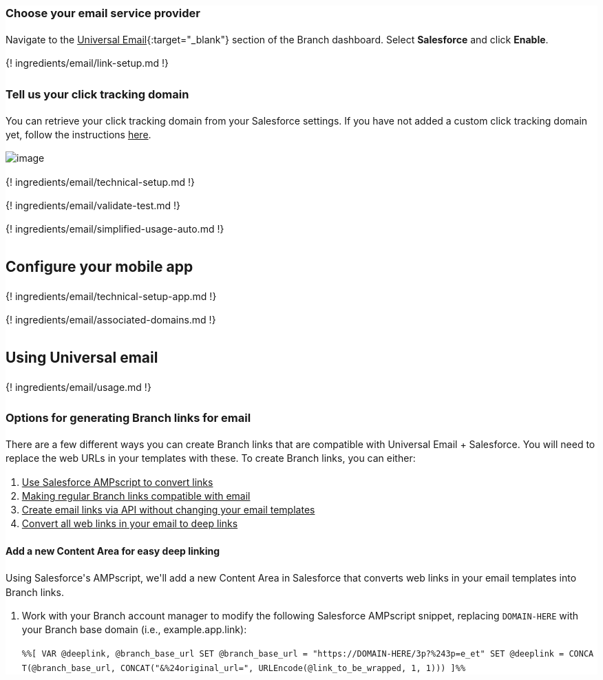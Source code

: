 ### Choose your email service provider

Navigate to the [Universal Email](https://dashboard.branch.io/email){:target="\_blank"} section of the Branch dashboard. Select **Salesforce** and click **Enable**.

{! ingredients/email/link-setup.md !}

### Tell us your click tracking domain

You can retrieve your click tracking domain from your Salesforce settings. If you have not added a custom click tracking domain yet, follow the instructions [here](#setup-a-custom-click-tracking-domain).

![image](/_assets/img/pages/email/salesforce/setup-config.png)

{! ingredients/email/technical-setup.md !}

{! ingredients/email/validate-test.md !}

{! ingredients/email/simplified-usage-auto.md !}

## Configure your mobile app

{! ingredients/email/technical-setup-app.md !}

{! ingredients/email/associated-domains.md !}

## Using Universal email

{! ingredients/email/usage.md !}

### Options for generating Branch links for email

There are a few different ways you can create Branch links that are compatible with Universal Email + Salesforce. You will need to replace the web URLs in your templates with these. To create Branch links, you can either:

1. [Use Salesforce AMPscript to convert links](#add-a-new-content-area-for-easy-deep-linking)
1. [Making regular Branch links compatible with email](#making-regular-branch-links-compatible-with-email)
1. [Create email links via API without changing your email templates](#create-email-links-via-api-without-changing-your-email-templates)
1. [Convert all web links in your email to deep links](#convert-all-web-links-in-your-email-to-deep-links)

#### Add a new Content Area for easy deep linking

Using Salesforce's AMPscript, we'll add a new Content Area in Salesforce that converts web links in your email templates into Branch links.

1. Work with your Branch account manager to modify the following Salesforce AMPscript snippet, replacing `DOMAIN-HERE` with your Branch base domain (i.e., example.app.link):

    ```
    %%[ VAR @deeplink, @branch_base_url SET @branch_base_url = "https://DOMAIN-HERE/3p?%243p=e_et" SET @deeplink = CONCAT(@branch_base_url, CONCAT("&%24original_url=", URLEncode(@link_to_be_wrapped, 1, 1))) ]%%
    ```
